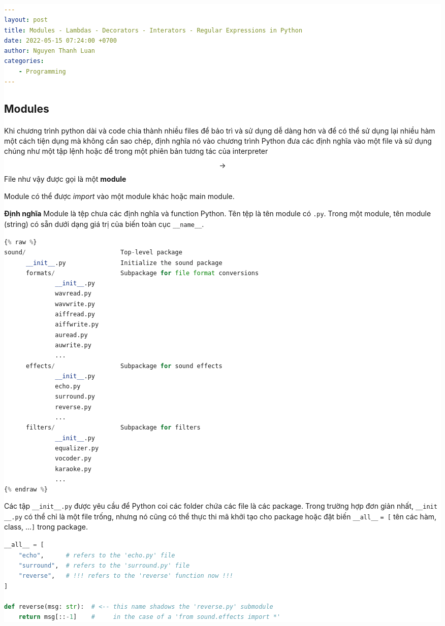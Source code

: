 ```yaml
---
layout: post
title: Modules - Lambdas - Decorators - Interators - Regular Expressions in Python
date: 2022-05-15 07:24:00 +0700
author: Nguyen Thanh Luan
categories: 
    - Programming
---
```


## Modules
Khi chương trình python dài và code chia thành nhiều files để bảo trì và sử dụng dễ dàng hơn và để có thể sử dụng lại nhiều hàm một cách tiện dụng mà không cần sao chép, định nghĩa nó vào chương trình Python đưa các định nghĩa vào một file và sử dụng chúng như một tập lệnh hoặc để trong một phiên bản tương tác của interpreter $$\rightarrow$$ File như vậy được gọi là một **module**

Module có thể được *import* vào một module khác hoặc main module.

**Định nghĩa** Module là tệp chưa các định nghĩa và function Python. Tên tệp là tên module có `.py`. Trong một module, tên module (string) có sẵn dưới dạng giá trị của biến toàn cục `__name__`. 
```Python
{% raw %}
sound/                          Top-level package
      __init__.py               Initialize the sound package
      formats/                  Subpackage for file format conversions
              __init__.py
              wavread.py
              wavwrite.py
              aiffread.py
              aiffwrite.py
              auread.py
              auwrite.py
              ...
      effects/                  Subpackage for sound effects
              __init__.py
              echo.py
              surround.py
              reverse.py
              ...
      filters/                  Subpackage for filters
              __init__.py
              equalizer.py
              vocoder.py
              karaoke.py
              ...
{% endraw %}
```

Các tập `__init__.py` được yêu cầu để Python coi các folder chứa các file là các package. Trong trường hợp đơn giản nhất, `__init__.py` có thể chỉ là một file trống, nhưng nó cũng có thể thực thi mã khởi tạo cho package hoặc đặt biến `__all__` `= [` tên các hàm, class, ...`]` trong package.
```python
__all__ = [
    "echo",      # refers to the 'echo.py' file
    "surround",  # refers to the 'surround.py' file
    "reverse",   # !!! refers to the 'reverse' function now !!!
]

def reverse(msg: str):  # <-- this name shadows the 'reverse.py' submodule
    return msg[::-1]    #     in the case of a 'from sound.effects import *'
```
